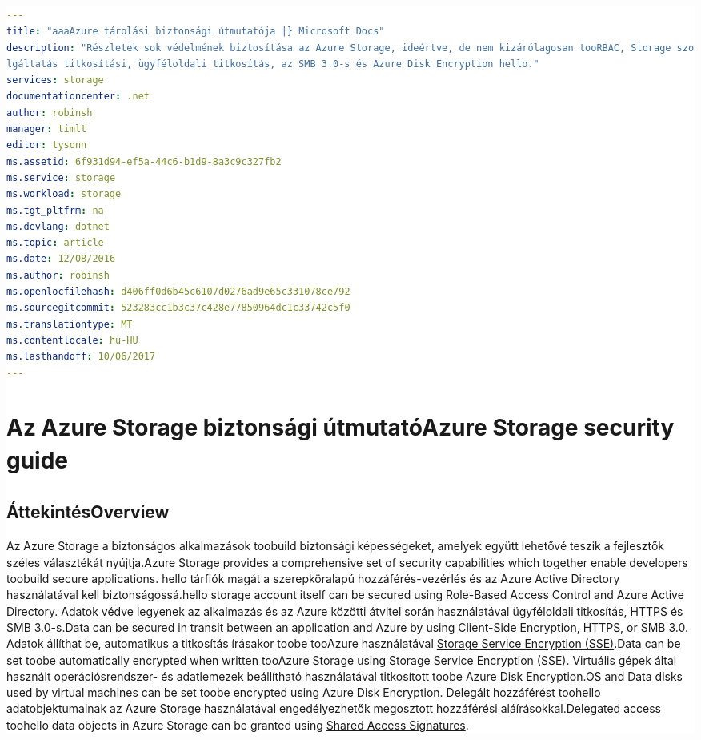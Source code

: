 ```yaml
---
title: "aaaAzure tárolási biztonsági útmutatója |} Microsoft Docs"
description: "Részletek sok védelmének biztosítása az Azure Storage, ideértve, de nem kizárólagosan tooRBAC, Storage szolgáltatás titkosítási, ügyféloldali titkosítás, az SMB 3.0-s és Azure Disk Encryption hello."
services: storage
documentationcenter: .net
author: robinsh
manager: timlt
editor: tysonn
ms.assetid: 6f931d94-ef5a-44c6-b1d9-8a3c9c327fb2
ms.service: storage
ms.workload: storage
ms.tgt_pltfrm: na
ms.devlang: dotnet
ms.topic: article
ms.date: 12/08/2016
ms.author: robinsh
ms.openlocfilehash: d406ff0d6b45c6107d0276ad9e65c331078ce792
ms.sourcegitcommit: 523283cc1b3c37c428e77850964dc1c33742c5f0
ms.translationtype: MT
ms.contentlocale: hu-HU
ms.lasthandoff: 10/06/2017
---
```

# <a name="azure-storage-security-guide"></a><span data-ttu-id="661a7-103">Az Azure Storage biztonsági útmutató</span><span class="sxs-lookup"><span data-stu-id="661a7-103">Azure Storage security guide</span></span>
## <a name="overview"></a><span data-ttu-id="661a7-104">Áttekintés</span><span class="sxs-lookup"><span data-stu-id="661a7-104">Overview</span></span>
<span data-ttu-id="661a7-105">Az Azure Storage a biztonságos alkalmazások toobuild biztonsági képességeket, amelyek együtt lehetővé teszik a fejlesztők széles választékát nyújtja.</span><span class="sxs-lookup"><span data-stu-id="661a7-105">Azure Storage provides a comprehensive set of security capabilities which together enable developers toobuild secure applications.</span></span> <span data-ttu-id="661a7-106">hello tárfiók magát a szerepköralapú hozzáférés-vezérlés és az Azure Active Directory használatával kell biztonságossá.</span><span class="sxs-lookup"><span data-stu-id="661a7-106">hello storage account itself can be secured using Role-Based Access Control and Azure Active Directory.</span></span> <span data-ttu-id="661a7-107">Adatok védve legyenek az alkalmazás és az Azure közötti átvitel során használatával [ügyféloldali titkosítás](storage-client-side-encryption.md), HTTPS és SMB 3.0-s.</span><span class="sxs-lookup"><span data-stu-id="661a7-107">Data can be secured in transit between an application and Azure by using [Client-Side Encryption](storage-client-side-encryption.md), HTTPS, or SMB 3.0.</span></span> <span data-ttu-id="661a7-108">Adatok állíthat be, automatikus a titkosítás írásakor toobe tooAzure használatával [Storage Service Encryption (SSE)](storage-service-encryption.md).</span><span class="sxs-lookup"><span data-stu-id="661a7-108">Data can be set toobe automatically encrypted when written tooAzure Storage using [Storage Service Encryption (SSE)](storage-service-encryption.md).</span></span> <span data-ttu-id="661a7-109">Virtuális gépek által használt operációsrendszer- és adatlemezek beállítható használatával titkosított toobe [Azure Disk Encryption](../security/azure-security-disk-encryption.md).</span><span class="sxs-lookup"><span data-stu-id="661a7-109">OS and Data disks used by virtual machines can be set toobe encrypted using [Azure Disk Encryption](../security/azure-security-disk-encryption.md).</span></span> <span data-ttu-id="661a7-110">Delegált hozzáférést toohello adatobjektumainak az Azure Storage használatával engedélyezhetők [megosztott hozzáférési aláírásokkal](storage-dotnet-shared-access-signature-part-1.md).</span><span class="sxs-lookup"><span data-stu-id="661a7-110">Delegated access toohello data objects in Azure Storage can be granted using [Shared Access Signatures](storage-dotnet-shared-access-signature-part-1.md).</span></span>
